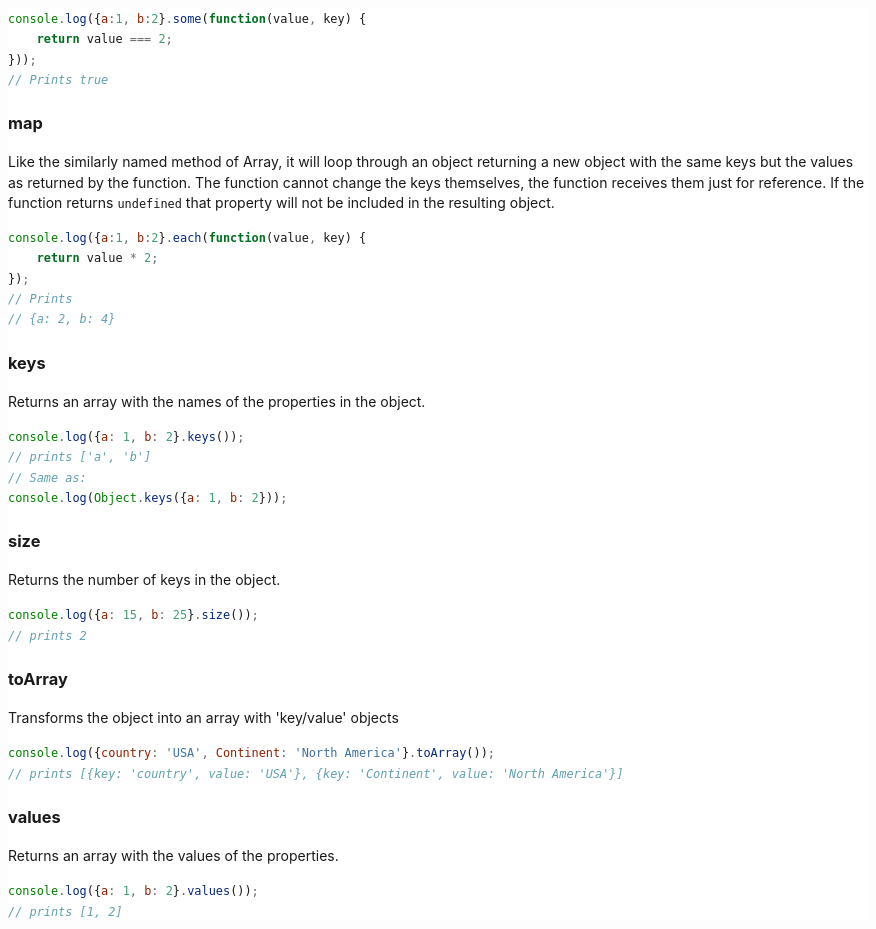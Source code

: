 ```js
console.log({a:1, b:2}.some(function(value, key) {
    return value === 2;
}));
// Prints true
```

### map

Like the similarly named method of Array, it will loop through an object returning a new object with the same keys but the values as returned by the function.  The function cannot change the keys themselves, the function receives them just for reference.  If the function returns `undefined` that property will not be included in the resulting object.

```js
console.log({a:1, b:2}.each(function(value, key) {
    return value * 2;
});
// Prints
// {a: 2, b: 4}
```

### keys

Returns an array with the names of the properties in the object.

```js
console.log({a: 1, b: 2}.keys());
// prints ['a', 'b']
// Same as:
console.log(Object.keys({a: 1, b: 2}));
```

### size

Returns the number of keys in the object.

```js
console.log({a: 15, b: 25}.size());
// prints 2
```

### toArray

Transforms the object into an array with  'key/value' objects

```js
console.log({country: 'USA', Continent: 'North America'}.toArray());
// prints [{key: 'country', value: 'USA'}, {key: 'Continent', value: 'North America'}]
```

### values

Returns an array with the values of the properties.

```js
console.log({a: 1, b: 2}.values());
// prints [1, 2]
```
